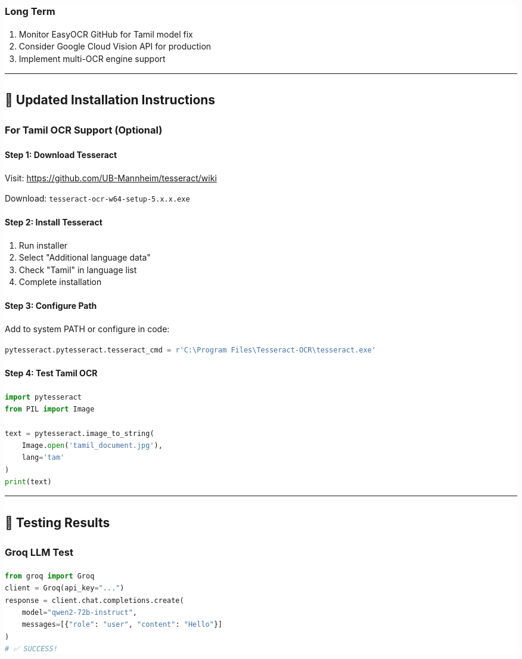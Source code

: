 ### Long Term
1. Monitor EasyOCR GitHub for Tamil model fix
2. Consider Google Cloud Vision API for production
3. Implement multi-OCR engine support

---

## 📝 Updated Installation Instructions

### For Tamil OCR Support (Optional)

#### Step 1: Download Tesseract
Visit: https://github.com/UB-Mannheim/tesseract/wiki

Download: `tesseract-ocr-w64-setup-5.x.x.exe`

#### Step 2: Install Tesseract
1. Run installer
2. Select "Additional language data"
3. Check "Tamil" in language list
4. Complete installation

#### Step 3: Configure Path
Add to system PATH or configure in code:
```python
pytesseract.pytesseract.tesseract_cmd = r'C:\Program Files\Tesseract-OCR\tesseract.exe'
```

#### Step 4: Test Tamil OCR
```python
import pytesseract
from PIL import Image

text = pytesseract.image_to_string(
    Image.open('tamil_document.jpg'),
    lang='tam'
)
print(text)
```

---

## 🧪 Testing Results

### Groq LLM Test
```python
from groq import Groq
client = Groq(api_key="...")
response = client.chat.completions.create(
    model="qwen2-72b-instruct",
    messages=[{"role": "user", "content": "Hello"}]
)
# ✅ SUCCESS!
```
